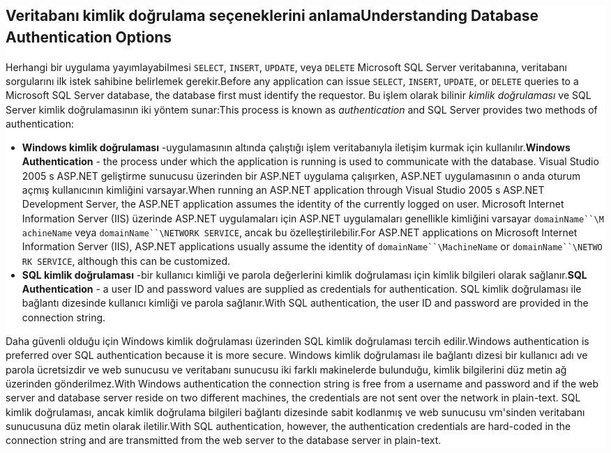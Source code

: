 
## <a name="understanding-database-authentication-options"></a><span data-ttu-id="8fd6d-230">Veritabanı kimlik doğrulama seçeneklerini anlama</span><span class="sxs-lookup"><span data-stu-id="8fd6d-230">Understanding Database Authentication Options</span></span>

<span data-ttu-id="8fd6d-231">Herhangi bir uygulama yayımlayabilmesi `SELECT`, `INSERT`, `UPDATE`, veya `DELETE` Microsoft SQL Server veritabanına, veritabanı sorgularını ilk istek sahibine belirlemek gerekir.</span><span class="sxs-lookup"><span data-stu-id="8fd6d-231">Before any application can issue `SELECT`, `INSERT`, `UPDATE`, or `DELETE` queries to a Microsoft SQL Server database, the database first must identify the requestor.</span></span> <span data-ttu-id="8fd6d-232">Bu işlem olarak bilinir *kimlik doğrulaması* ve SQL Server kimlik doğrulamasının iki yöntem sunar:</span><span class="sxs-lookup"><span data-stu-id="8fd6d-232">This process is known as *authentication* and SQL Server provides two methods of authentication:</span></span>

- <span data-ttu-id="8fd6d-233">**Windows kimlik doğrulaması** -uygulamasının altında çalıştığı işlem veritabanıyla iletişim kurmak için kullanılır.</span><span class="sxs-lookup"><span data-stu-id="8fd6d-233">**Windows Authentication** - the process under which the application is running is used to communicate with the database.</span></span> <span data-ttu-id="8fd6d-234">Visual Studio 2005 s ASP.NET geliştirme sunucusu üzerinden bir ASP.NET uygulama çalışırken, ASP.NET uygulamasının o anda oturum açmış kullanıcının kimliğini varsayar.</span><span class="sxs-lookup"><span data-stu-id="8fd6d-234">When running an ASP.NET application through Visual Studio 2005 s ASP.NET Development Server, the ASP.NET application assumes the identity of the currently logged on user.</span></span> <span data-ttu-id="8fd6d-235">Microsoft Internet Information Server (IIS) üzerinde ASP.NET uygulamaları için ASP.NET uygulamaları genellikle kimliğini varsayar `domainName``\MachineName` veya `domainName``\NETWORK SERVICE`, ancak bu özelleştirilebilir.</span><span class="sxs-lookup"><span data-stu-id="8fd6d-235">For ASP.NET applications on Microsoft Internet Information Server (IIS), ASP.NET applications usually assume the identity of `domainName``\MachineName` or `domainName``\NETWORK SERVICE`, although this can be customized.</span></span>
- <span data-ttu-id="8fd6d-236">**SQL kimlik doğrulaması** -bir kullanıcı kimliği ve parola değerlerini kimlik doğrulaması için kimlik bilgileri olarak sağlanır.</span><span class="sxs-lookup"><span data-stu-id="8fd6d-236">**SQL Authentication** - a user ID and password values are supplied as credentials for authentication.</span></span> <span data-ttu-id="8fd6d-237">SQL kimlik doğrulaması ile bağlantı dizesinde kullanıcı kimliği ve parola sağlanır.</span><span class="sxs-lookup"><span data-stu-id="8fd6d-237">With SQL authentication, the user ID and password are provided in the connection string.</span></span>

<span data-ttu-id="8fd6d-238">Daha güvenli olduğu için Windows kimlik doğrulaması üzerinden SQL kimlik doğrulaması tercih edilir.</span><span class="sxs-lookup"><span data-stu-id="8fd6d-238">Windows authentication is preferred over SQL authentication because it is more secure.</span></span> <span data-ttu-id="8fd6d-239">Windows kimlik doğrulaması ile bağlantı dizesi bir kullanıcı adı ve parola ücretsizdir ve web sunucusu ve veritabanı sunucusu iki farklı makinelerde bulunduğu, kimlik bilgilerini düz metin ağ üzerinden gönderilmez.</span><span class="sxs-lookup"><span data-stu-id="8fd6d-239">With Windows authentication the connection string is free from a username and password and if the web server and database server reside on two different machines, the credentials are not sent over the network in plain-text.</span></span> <span data-ttu-id="8fd6d-240">SQL kimlik doğrulaması, ancak kimlik doğrulama bilgileri bağlantı dizesinde sabit kodlanmış ve web sunucusu vm'sinden veritabanı sunucusuna düz metin olarak iletilir.</span><span class="sxs-lookup"><span data-stu-id="8fd6d-240">With SQL authentication, however, the authentication credentials are hard-coded in the connection string and are transmitted from the web server to the database server in plain-text.</span></span>
